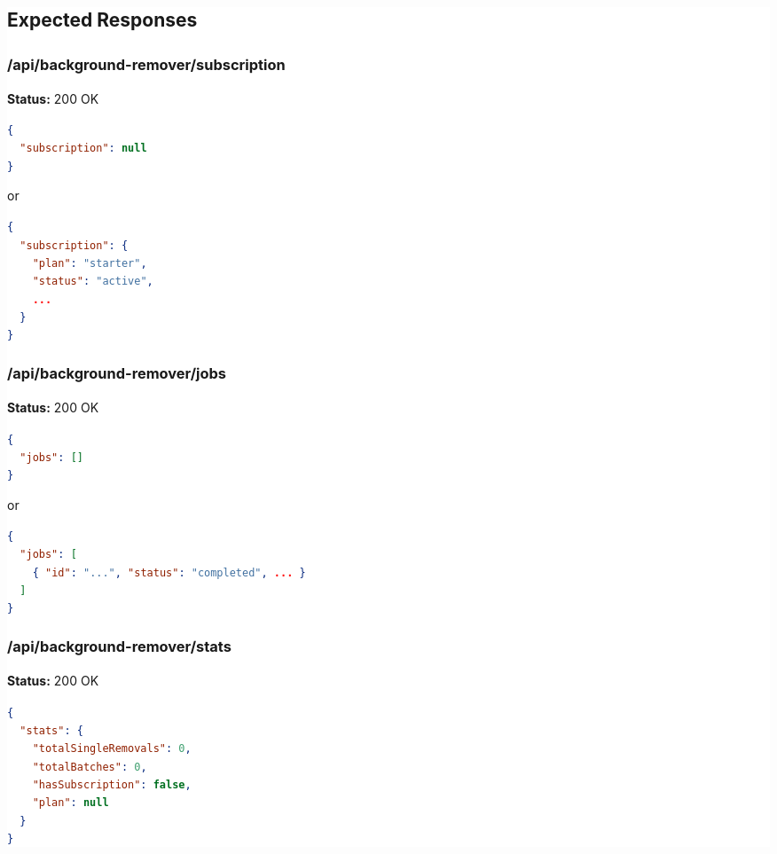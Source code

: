 ```bash
```

## Expected Responses

### /api/background-remover/subscription
**Status:** 200 OK
```json
{
  "subscription": null
}
```
or
```json
{
  "subscription": {
    "plan": "starter",
    "status": "active",
    ...
  }
}
```

### /api/background-remover/jobs
**Status:** 200 OK
```json
{
  "jobs": []
}
```
or
```json
{
  "jobs": [
    { "id": "...", "status": "completed", ... }
  ]
}
```

### /api/background-remover/stats
**Status:** 200 OK
```json
{
  "stats": {
    "totalSingleRemovals": 0,
    "totalBatches": 0,
    "hasSubscription": false,
    "plan": null
  }
}
```
